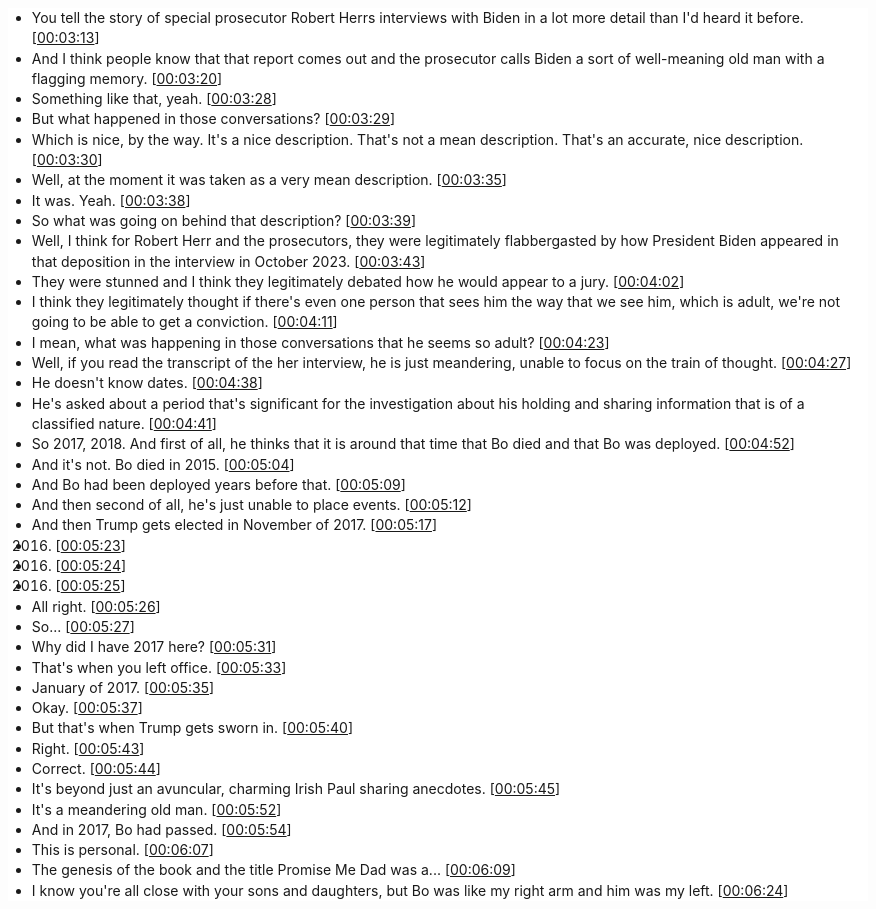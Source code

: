 *  You tell the story of special prosecutor Robert Herrs interviews with Biden in a lot more detail than I'd heard it before. [[00:03:13](https://www.youtube.com/watch?v=dO7-Ij8l9jI&t=193.0s)]
*  And I think people know that that report comes out and the prosecutor calls Biden a sort of well-meaning old man with a flagging memory. [[00:03:20](https://www.youtube.com/watch?v=dO7-Ij8l9jI&t=200.0s)]
*  Something like that, yeah. [[00:03:28](https://www.youtube.com/watch?v=dO7-Ij8l9jI&t=208.0s)]
*  But what happened in those conversations? [[00:03:29](https://www.youtube.com/watch?v=dO7-Ij8l9jI&t=209.0s)]
*  Which is nice, by the way. It's a nice description. That's not a mean description. That's an accurate, nice description. [[00:03:30](https://www.youtube.com/watch?v=dO7-Ij8l9jI&t=210.0s)]
*  Well, at the moment it was taken as a very mean description. [[00:03:35](https://www.youtube.com/watch?v=dO7-Ij8l9jI&t=215.0s)]
*  It was. Yeah. [[00:03:38](https://www.youtube.com/watch?v=dO7-Ij8l9jI&t=218.0s)]
*  So what was going on behind that description? [[00:03:39](https://www.youtube.com/watch?v=dO7-Ij8l9jI&t=219.0s)]
*  Well, I think for Robert Herr and the prosecutors, they were legitimately flabbergasted by how President Biden appeared in that deposition in the interview in October 2023. [[00:03:43](https://www.youtube.com/watch?v=dO7-Ij8l9jI&t=223.0s)]
*  They were stunned and I think they legitimately debated how he would appear to a jury. [[00:04:02](https://www.youtube.com/watch?v=dO7-Ij8l9jI&t=242.0s)]
*  I think they legitimately thought if there's even one person that sees him the way that we see him, which is adult, we're not going to be able to get a conviction. [[00:04:11](https://www.youtube.com/watch?v=dO7-Ij8l9jI&t=251.0s)]
*  I mean, what was happening in those conversations that he seems so adult? [[00:04:23](https://www.youtube.com/watch?v=dO7-Ij8l9jI&t=263.0s)]
*  Well, if you read the transcript of the her interview, he is just meandering, unable to focus on the train of thought. [[00:04:27](https://www.youtube.com/watch?v=dO7-Ij8l9jI&t=267.0s)]
*  He doesn't know dates. [[00:04:38](https://www.youtube.com/watch?v=dO7-Ij8l9jI&t=278.0s)]
*  He's asked about a period that's significant for the investigation about his holding and sharing information that is of a classified nature. [[00:04:41](https://www.youtube.com/watch?v=dO7-Ij8l9jI&t=281.0s)]
*  So 2017, 2018. And first of all, he thinks that it is around that time that Bo died and that Bo was deployed. [[00:04:52](https://www.youtube.com/watch?v=dO7-Ij8l9jI&t=292.0s)]
*  And it's not. Bo died in 2015. [[00:05:04](https://www.youtube.com/watch?v=dO7-Ij8l9jI&t=304.0s)]
*  And Bo had been deployed years before that. [[00:05:09](https://www.youtube.com/watch?v=dO7-Ij8l9jI&t=309.0s)]
*  And then second of all, he's just unable to place events. [[00:05:12](https://www.youtube.com/watch?v=dO7-Ij8l9jI&t=312.0s)]
*  And then Trump gets elected in November of 2017. [[00:05:17](https://www.youtube.com/watch?v=dO7-Ij8l9jI&t=317.0s)]
*  2016. [[00:05:23](https://www.youtube.com/watch?v=dO7-Ij8l9jI&t=323.0s)]
*  2016. [[00:05:24](https://www.youtube.com/watch?v=dO7-Ij8l9jI&t=324.0s)]
*  2016. [[00:05:25](https://www.youtube.com/watch?v=dO7-Ij8l9jI&t=325.0s)]
*  All right. [[00:05:26](https://www.youtube.com/watch?v=dO7-Ij8l9jI&t=326.0s)]
*  So... [[00:05:27](https://www.youtube.com/watch?v=dO7-Ij8l9jI&t=327.0s)]
*  Why did I have 2017 here? [[00:05:31](https://www.youtube.com/watch?v=dO7-Ij8l9jI&t=331.0s)]
*  That's when you left office. [[00:05:33](https://www.youtube.com/watch?v=dO7-Ij8l9jI&t=333.0s)]
*  January of 2017. [[00:05:35](https://www.youtube.com/watch?v=dO7-Ij8l9jI&t=335.0s)]
*  Okay. [[00:05:37](https://www.youtube.com/watch?v=dO7-Ij8l9jI&t=337.0s)]
*  But that's when Trump gets sworn in. [[00:05:40](https://www.youtube.com/watch?v=dO7-Ij8l9jI&t=340.0s)]
*  Right. [[00:05:43](https://www.youtube.com/watch?v=dO7-Ij8l9jI&t=343.0s)]
*  Correct. [[00:05:44](https://www.youtube.com/watch?v=dO7-Ij8l9jI&t=344.0s)]
*  It's beyond just an avuncular, charming Irish Paul sharing anecdotes. [[00:05:45](https://www.youtube.com/watch?v=dO7-Ij8l9jI&t=345.0s)]
*  It's a meandering old man. [[00:05:52](https://www.youtube.com/watch?v=dO7-Ij8l9jI&t=352.0s)]
*  And in 2017, Bo had passed. [[00:05:54](https://www.youtube.com/watch?v=dO7-Ij8l9jI&t=354.0s)]
*  This is personal. [[00:06:07](https://www.youtube.com/watch?v=dO7-Ij8l9jI&t=367.0s)]
*  The genesis of the book and the title Promise Me Dad was a... [[00:06:09](https://www.youtube.com/watch?v=dO7-Ij8l9jI&t=369.0s)]
*  I know you're all close with your sons and daughters, but Bo was like my right arm and him was my left. [[00:06:24](https://www.youtube.com/watch?v=dO7-Ij8l9jI&t=384.0s)]